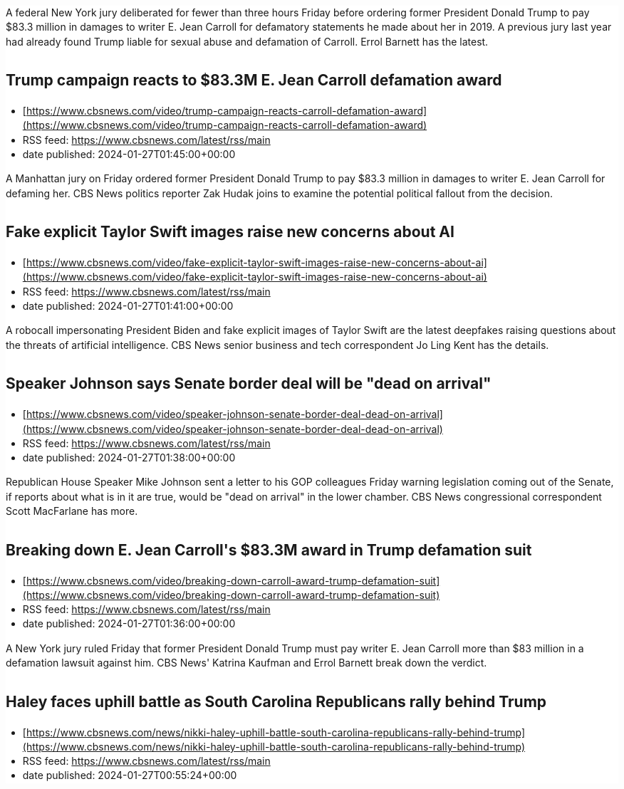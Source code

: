 A federal New York jury deliberated for fewer than three hours Friday before ordering former President Donald Trump to pay $83.3 million in damages to writer E. Jean Carroll for defamatory statements he made about her in 2019. A previous jury last year had already found Trump liable for sexual abuse and defamation of Carroll. Errol Barnett has the latest.

## Trump campaign reacts to $83.3M E. Jean Carroll defamation award
 - [https://www.cbsnews.com/video/trump-campaign-reacts-carroll-defamation-award](https://www.cbsnews.com/video/trump-campaign-reacts-carroll-defamation-award)
 - RSS feed: https://www.cbsnews.com/latest/rss/main
 - date published: 2024-01-27T01:45:00+00:00

A Manhattan jury on Friday ordered former President Donald Trump to pay $83.3 million in damages to writer E. Jean Carroll for defaming her. CBS News politics reporter Zak Hudak joins to examine the potential political fallout from the decision.

## Fake explicit Taylor Swift images raise new concerns about AI
 - [https://www.cbsnews.com/video/fake-explicit-taylor-swift-images-raise-new-concerns-about-ai](https://www.cbsnews.com/video/fake-explicit-taylor-swift-images-raise-new-concerns-about-ai)
 - RSS feed: https://www.cbsnews.com/latest/rss/main
 - date published: 2024-01-27T01:41:00+00:00

A robocall impersonating President Biden and fake explicit images of Taylor Swift are the latest deepfakes raising questions about the threats of artificial intelligence. CBS News senior business and tech correspondent Jo Ling Kent has the details.

## Speaker Johnson says Senate border deal will be "dead on arrival"
 - [https://www.cbsnews.com/video/speaker-johnson-senate-border-deal-dead-on-arrival](https://www.cbsnews.com/video/speaker-johnson-senate-border-deal-dead-on-arrival)
 - RSS feed: https://www.cbsnews.com/latest/rss/main
 - date published: 2024-01-27T01:38:00+00:00

Republican House Speaker Mike Johnson sent a letter to his GOP colleagues Friday warning legislation coming out of the Senate, if reports about what is in it are true, would be "dead on arrival" in the lower chamber. CBS News congressional correspondent Scott MacFarlane has more.

## Breaking down E. Jean Carroll's $83.3M award in Trump defamation suit
 - [https://www.cbsnews.com/video/breaking-down-carroll-award-trump-defamation-suit](https://www.cbsnews.com/video/breaking-down-carroll-award-trump-defamation-suit)
 - RSS feed: https://www.cbsnews.com/latest/rss/main
 - date published: 2024-01-27T01:36:00+00:00

A New York jury ruled Friday that former President Donald Trump must pay writer E. Jean Carroll more than $83 million in a defamation lawsuit against him. CBS News' Katrina Kaufman and Errol Barnett break down the verdict.

## Haley faces uphill battle as South Carolina Republicans rally behind Trump
 - [https://www.cbsnews.com/news/nikki-haley-uphill-battle-south-carolina-republicans-rally-behind-trump](https://www.cbsnews.com/news/nikki-haley-uphill-battle-south-carolina-republicans-rally-behind-trump)
 - RSS feed: https://www.cbsnews.com/latest/rss/main
 - date published: 2024-01-27T00:55:24+00:00
